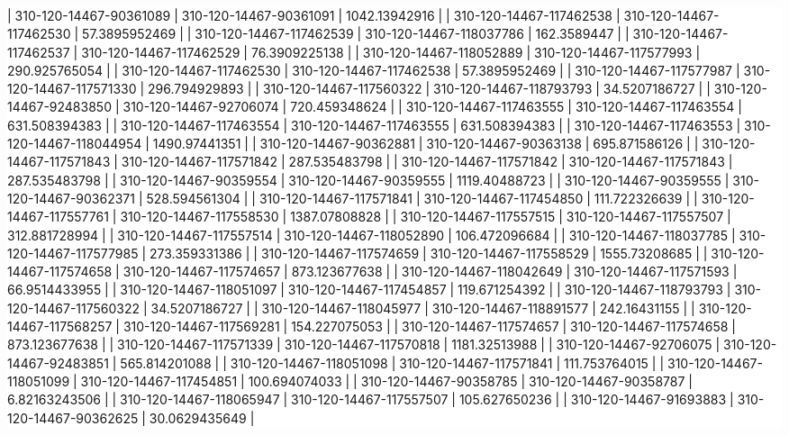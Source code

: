 | 310-120-14467-90361089 | 310-120-14467-90361091 | 1042.13942916 |
| 310-120-14467-117462538 | 310-120-14467-117462530 | 57.3895952469 |
| 310-120-14467-117462539 | 310-120-14467-118037786 | 162.3589447 |
| 310-120-14467-117462537 | 310-120-14467-117462529 | 76.3909225138 |
| 310-120-14467-118052889 | 310-120-14467-117577993 | 290.925765054 |
| 310-120-14467-117462530 | 310-120-14467-117462538 | 57.3895952469 |
| 310-120-14467-117577987 | 310-120-14467-117571330 | 296.794929893 |
| 310-120-14467-117560322 | 310-120-14467-118793793 | 34.5207186727 |
| 310-120-14467-92483850 | 310-120-14467-92706074 | 720.459348624 |
| 310-120-14467-117463555 | 310-120-14467-117463554 | 631.508394383 |
| 310-120-14467-117463554 | 310-120-14467-117463555 | 631.508394383 |
| 310-120-14467-117463553 | 310-120-14467-118044954 | 1490.97441351 |
| 310-120-14467-90362881 | 310-120-14467-90363138 | 695.871586126 |
| 310-120-14467-117571843 | 310-120-14467-117571842 | 287.535483798 |
| 310-120-14467-117571842 | 310-120-14467-117571843 | 287.535483798 |
| 310-120-14467-90359554 | 310-120-14467-90359555 | 1119.40488723 |
| 310-120-14467-90359555 | 310-120-14467-90362371 | 528.594561304 |
| 310-120-14467-117571841 | 310-120-14467-117454850 | 111.722326639 |
| 310-120-14467-117557761 | 310-120-14467-117558530 | 1387.07808828 |
| 310-120-14467-117557515 | 310-120-14467-117557507 | 312.881728994 |
| 310-120-14467-117557514 | 310-120-14467-118052890 | 106.472096684 |
| 310-120-14467-118037785 | 310-120-14467-117577985 | 273.359331386 |
| 310-120-14467-117574659 | 310-120-14467-117558529 | 1555.73208685 |
| 310-120-14467-117574658 | 310-120-14467-117574657 | 873.123677638 |
| 310-120-14467-118042649 | 310-120-14467-117571593 | 66.9514433955 |
| 310-120-14467-118051097 | 310-120-14467-117454857 | 119.671254392 |
| 310-120-14467-118793793 | 310-120-14467-117560322 | 34.5207186727 |
| 310-120-14467-118045977 | 310-120-14467-118891577 | 242.16431155 |
| 310-120-14467-117568257 | 310-120-14467-117569281 | 154.227075053 |
| 310-120-14467-117574657 | 310-120-14467-117574658 | 873.123677638 |
| 310-120-14467-117571339 | 310-120-14467-117570818 | 1181.32513988 |
| 310-120-14467-92706075 | 310-120-14467-92483851 | 565.814201088 |
| 310-120-14467-118051098 | 310-120-14467-117571841 | 111.753764015 |
| 310-120-14467-118051099 | 310-120-14467-117454851 | 100.694074033 |
| 310-120-14467-90358785 | 310-120-14467-90358787 | 6.82163243506 |
| 310-120-14467-118065947 | 310-120-14467-117557507 | 105.627650236 |
| 310-120-14467-91693883 | 310-120-14467-90362625 | 30.0629435649 |